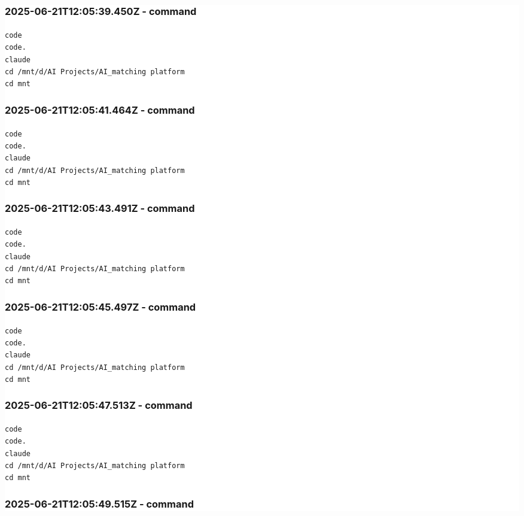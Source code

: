 
### 2025-06-21T12:05:39.450Z - command

```
code 
code.
claude
cd /mnt/d/AI Projects/AI_matching platform
cd mnt
```


### 2025-06-21T12:05:41.464Z - command

```
code 
code.
claude
cd /mnt/d/AI Projects/AI_matching platform
cd mnt
```


### 2025-06-21T12:05:43.491Z - command

```
code 
code.
claude
cd /mnt/d/AI Projects/AI_matching platform
cd mnt
```


### 2025-06-21T12:05:45.497Z - command

```
code 
code.
claude
cd /mnt/d/AI Projects/AI_matching platform
cd mnt
```


### 2025-06-21T12:05:47.513Z - command

```
code 
code.
claude
cd /mnt/d/AI Projects/AI_matching platform
cd mnt
```


### 2025-06-21T12:05:49.515Z - command

